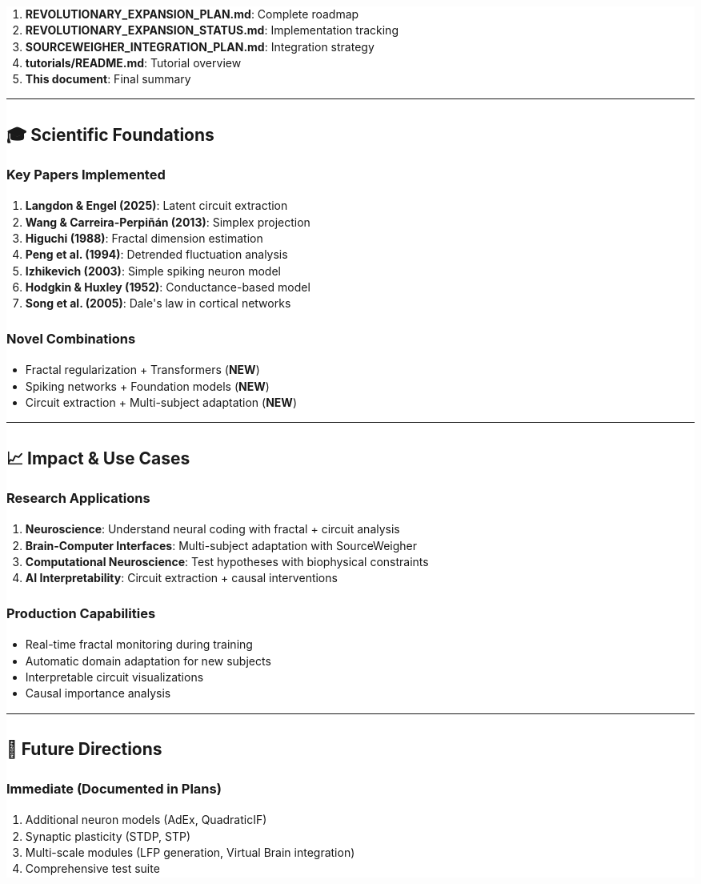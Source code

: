 1. **REVOLUTIONARY_EXPANSION_PLAN.md**: Complete roadmap
2. **REVOLUTIONARY_EXPANSION_STATUS.md**: Implementation tracking
3. **SOURCEWEIGHER_INTEGRATION_PLAN.md**: Integration strategy
4. **tutorials/README.md**: Tutorial overview
5. **This document**: Final summary

---

## 🎓 Scientific Foundations

### Key Papers Implemented
1. **Langdon & Engel (2025)**: Latent circuit extraction
2. **Wang & Carreira-Perpiñán (2013)**: Simplex projection
3. **Higuchi (1988)**: Fractal dimension estimation
4. **Peng et al. (1994)**: Detrended fluctuation analysis
5. **Izhikevich (2003)**: Simple spiking neuron model
6. **Hodgkin & Huxley (1952)**: Conductance-based model
7. **Song et al. (2005)**: Dale's law in cortical networks

### Novel Combinations
- Fractal regularization + Transformers (**NEW**)
- Spiking networks + Foundation models (**NEW**)
- Circuit extraction + Multi-subject adaptation (**NEW**)

---

## 📈 Impact & Use Cases

### Research Applications
1. **Neuroscience**: Understand neural coding with fractal + circuit analysis
2. **Brain-Computer Interfaces**: Multi-subject adaptation with SourceWeigher
3. **Computational Neuroscience**: Test hypotheses with biophysical constraints
4. **AI Interpretability**: Circuit extraction + causal interventions

### Production Capabilities
- Real-time fractal monitoring during training
- Automatic domain adaptation for new subjects
- Interpretable circuit visualizations
- Causal importance analysis

---

## 🔮 Future Directions

### Immediate (Documented in Plans)
1. Additional neuron models (AdEx, QuadraticIF)
2. Synaptic plasticity (STDP, STP)
3. Multi-scale modules (LFP generation, Virtual Brain integration)
4. Comprehensive test suite
